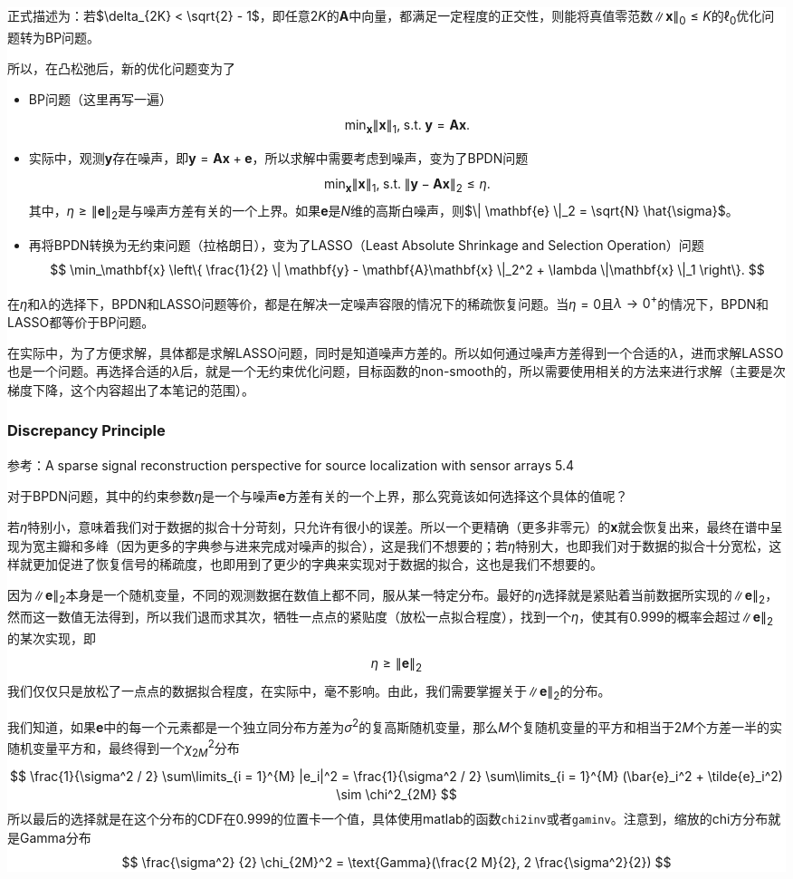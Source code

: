 正式描述为：若$\delta_{2K} < \sqrt{2} - 1$，即任意$2K$的$\mathbf{A}$中向量，都满足一定程度的正交性，则能将真值零范数$\| \mathbf{x} \|_0 \le K$的$\ell_0$优化问题转为BP问题。

所以，在凸松弛后，新的优化问题变为了

- BP问题（这里再写一遍）
  $$
  \min_{\mathbf{x}} \|\mathbf{x} \|_1, \; \text{s.t.} \; \mathbf{y} = \mathbf{A}\mathbf{x}.
  $$

- 实际中，观测$\mathbf{y}$存在噪声，即$\mathbf{y} = \mathbf{A}\mathbf{x} + \mathbf{e}$，所以求解中需要考虑到噪声，变为了BPDN问题
  $$
  \min_{\mathbf{x}} \|\mathbf{x} \|_1, \; \text{s.t.} \; \| \mathbf{y} - \mathbf{A}\mathbf{x} \|_2 \leq \eta.
  $$
  其中，$\eta \ge \| \mathbf{e} \|_2$是与噪声方差有关的一个上界。如果$\mathbf{e}$是$N$维的高斯白噪声，则$\| \mathbf{e} \|_2 = \sqrt{N} \hat{\sigma}$。

- 再将BPDN转换为无约束问题（拉格朗日），变为了LASSO（Least Absolute Shrinkage and Selection Operation）问题
  $$
  \min_\mathbf{x} \left\{ \frac{1}{2} \| \mathbf{y} -  \mathbf{A}\mathbf{x} \|_2^2 + \lambda \|\mathbf{x} \|_1 \right\}. 
  $$

在$\eta$和$\lambda$的选择下，BPDN和LASSO问题等价，都是在解决一定噪声容限的情况下的稀疏恢复问题。当$\eta = 0$且$\lambda \to 0^{+}$的情况下，BPDN和LASSO都等价于BP问题。

在实际中，为了方便求解，具体都是求解LASSO问题，同时是知道噪声方差的。所以如何通过噪声方差得到一个合适的$\lambda$，进而求解LASSO也是一个问题。再选择合适的$\lambda$后，就是一个无约束优化问题，目标函数的non-smooth的，所以需要使用相关的方法来进行求解（主要是次梯度下降，这个内容超出了本笔记的范围）。

### Discrepancy Principle

参考：A sparse signal reconstruction perspective for source localization with sensor arrays 5.4

对于BPDN问题，其中的约束参数$\eta$是一个与噪声$\mathbf{e}$方差有关的一个上界，那么究竟该如何选择这个具体的值呢？

若$\eta$特别小，意味着我们对于数据的拟合十分苛刻，只允许有很小的误差。所以一个更精确（更多非零元）的$\mathbf{x}$就会恢复出来，最终在谱中呈现为宽主瓣和多峰（因为更多的字典参与进来完成对噪声的拟合），这是我们不想要的；若$\eta$特别大，也即我们对于数据的拟合十分宽松，这样就更加促进了恢复信号的稀疏度，也即用到了更少的字典来实现对于数据的拟合，这也是我们不想要的。

因为$\| \mathbf{e} \|_2$本身是一个随机变量，不同的观测数据在数值上都不同，服从某一特定分布。最好的$\eta$选择就是紧贴着当前数据所实现的$\| \mathbf{e} \|_2$，然而这一数值无法得到，所以我们退而求其次，牺牲一点点的紧贴度（放松一点拟合程度），找到一个$\eta$，使其有0.999的概率会超过$\| \mathbf{e} \|_2$的某次实现，即
$$
\eta \ge \| \mathbf{e} \|_2
$$
我们仅仅只是放松了一点点的数据拟合程度，在实际中，毫不影响。由此，我们需要掌握关于$\| \mathbf{e} \|_2$的分布。

我们知道，如果$\mathbf{e}$中的每一个元素都是一个独立同分布方差为$\sigma^2$的复高斯随机变量，那么$M$个复随机变量的平方和相当于$2M$个方差一半的实随机变量平方和，最终得到一个$\chi_{2M}^2$分布
$$
\frac{1}{\sigma^2 / 2} \sum\limits_{i = 1}^{M} |e_i|^2 = \frac{1}{\sigma^2 / 2} \sum\limits_{i = 1}^{M} (\bar{e}_i^2 + \tilde{e}_i^2) \sim \chi^2_{2M}
$$
所以最后的选择就是在这个分布的CDF在0.999的位置卡一个值，具体使用matlab的函数`chi2inv`或者`gaminv`。注意到，缩放的chi方分布就是Gamma分布
$$
\frac{\sigma^2} {2} \chi_{2M}^2 = \text{Gamma}(\frac{2 M}{2}, 2 \frac{\sigma^2}{2})
$$
